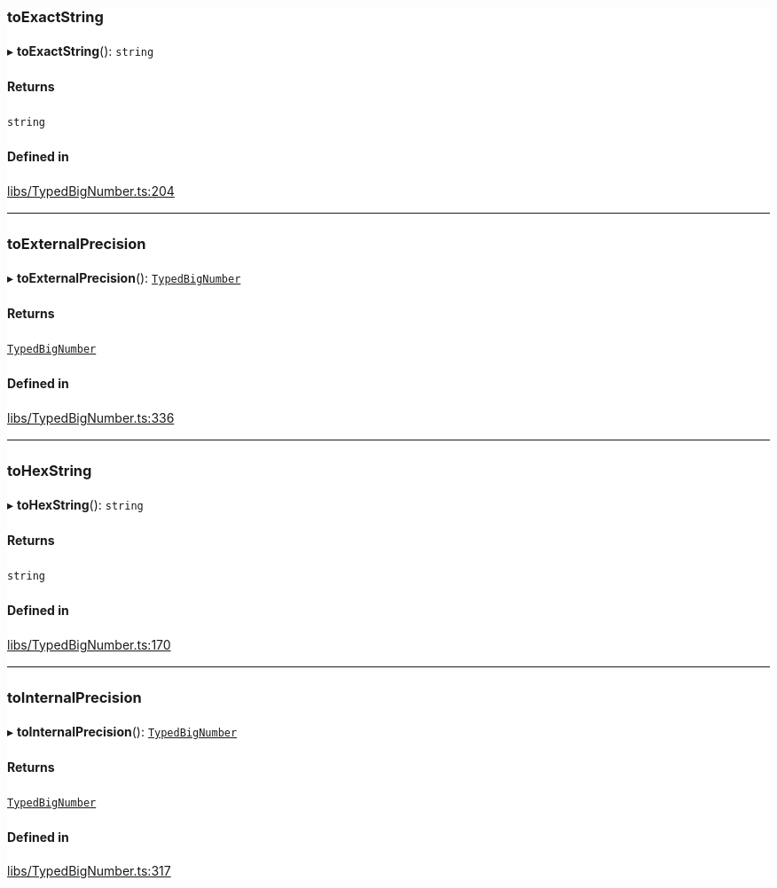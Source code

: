 ### toExactString

▸ **toExactString**(): `string`

#### Returns

`string`

#### Defined in

[libs/TypedBigNumber.ts:204](https://github.com/notional-finance/sdk-v2/blob/fc3a95f/src/libs/TypedBigNumber.ts#L204)

___

### toExternalPrecision

▸ **toExternalPrecision**(): [`TypedBigNumber`](index.TypedBigNumber.md)

#### Returns

[`TypedBigNumber`](index.TypedBigNumber.md)

#### Defined in

[libs/TypedBigNumber.ts:336](https://github.com/notional-finance/sdk-v2/blob/fc3a95f/src/libs/TypedBigNumber.ts#L336)

___

### toHexString

▸ **toHexString**(): `string`

#### Returns

`string`

#### Defined in

[libs/TypedBigNumber.ts:170](https://github.com/notional-finance/sdk-v2/blob/fc3a95f/src/libs/TypedBigNumber.ts#L170)

___

### toInternalPrecision

▸ **toInternalPrecision**(): [`TypedBigNumber`](index.TypedBigNumber.md)

#### Returns

[`TypedBigNumber`](index.TypedBigNumber.md)

#### Defined in

[libs/TypedBigNumber.ts:317](https://github.com/notional-finance/sdk-v2/blob/fc3a95f/src/libs/TypedBigNumber.ts#L317)
